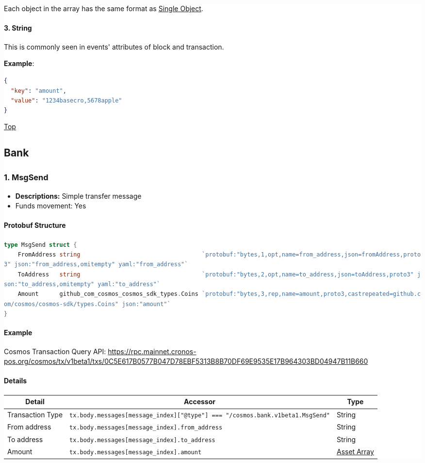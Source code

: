 Each object in the array has the same format as [Single Object](blocks-and-transactions.md#\_1-single-object).

#### 3. String

This is commonly seen in events' attributes of block and transaction.

**Example**:

```json
{
  "key": "amount",
  "value": "1234basecro,5678apple"
}
```

[Top](blocks-and-transactions.md#table-of-content)

## Bank

### 1. MsgSend

* **Descriptions:** Simple transfer message
* Funds movement: Yes

#### Protobuf Structure

```go
type MsgSend struct {
	FromAddress string                                   `protobuf:"bytes,1,opt,name=from_address,json=fromAddress,proto3" json:"from_address,omitempty" yaml:"from_address"`
	ToAddress   string                                   `protobuf:"bytes,2,opt,name=to_address,json=toAddress,proto3" json:"to_address,omitempty" yaml:"to_address"`
	Amount      github_com_cosmos_cosmos_sdk_types.Coins `protobuf:"bytes,3,rep,name=amount,proto3,castrepeated=github.com/cosmos/cosmos-sdk/types.Coins" json:"amount"`
}
```

#### Example

Cosmos Transaction Query API: [https://](https://rest.mainnet.crypto.org/cosmos/tx/v1beta1/txs/0C5E617B0577B047D78EBF5313B8B70DF69E9535E17B964303BD04947B11B660)[rpc.mainnet.cronos-pos.org](http://rpc.mainnet.cronos-pos.org/)[/cosmos/tx/v1beta1/txs/0C5E617B0577B047D78EBF5313B8B70DF69E9535E17B964303BD04947B11B660](https://rest.mainnet.crypto.org/cosmos/tx/v1beta1/txs/0C5E617B0577B047D78EBF5313B8B70DF69E9535E17B964303BD04947B11B660)

#### Details

| Detail           | Accessor                                                                      | Type                                                |
| ---------------- | ----------------------------------------------------------------------------- | --------------------------------------------------- |
| Transaction Type | `tx.body.messages[message_index]["@type"] === "/cosmos.bank.v1beta1.MsgSend"` | String                                              |
| From address     | `tx.body.messages[message_index].from_address`                                | String                                              |
| To address       | `tx.body.messages[message_index].to_address`                                  | String                                              |
| Amount           | `tx.body.messages[message_index].amount`                                      | [Asset Array](blocks-and-transactions.md#\_2-array) |
